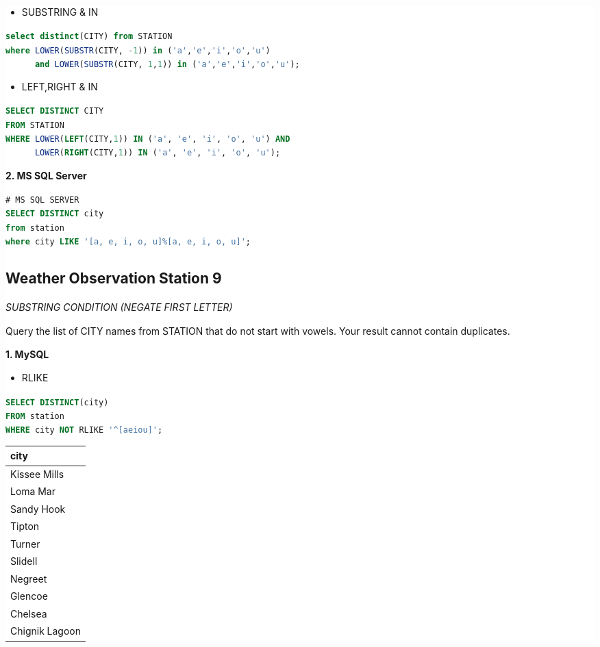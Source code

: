 -   SUBSTRING & IN

``` sql
select distinct(CITY) from STATION 
where LOWER(SUBSTR(CITY, -1)) in ('a','e','i','o','u') 
      and LOWER(SUBSTR(CITY, 1,1)) in ('a','e','i','o','u');
```

-   LEFT,RIGHT & IN

``` sql
SELECT DISTINCT CITY
FROM STATION
WHERE LOWER(LEFT(CITY,1)) IN ('a', 'e', 'i', 'o', 'u') AND
      LOWER(RIGHT(CITY,1)) IN ('a', 'e', 'i', 'o', 'u');
```

**2. MS SQL Server**

``` sql
# MS SQL SERVER
SELECT DISTINCT city 
from station 
where city LIKE '[a, e, i, o, u]%[a, e, i, o, u]';
```

## Weather Observation Station 9

*SUBSTRING CONDITION (NEGATE FIRST LETTER)*

Query the list of CITY names from STATION that do not start with vowels.
Your result cannot contain duplicates.

**1. MySQL**

-   RLIKE

``` sql
SELECT DISTINCT(city) 
FROM station 
WHERE city NOT RLIKE '^[aeiou]';
```

| city           |
|:---------------|
| Kissee Mills   |
| Loma Mar       |
| Sandy Hook     |
| Tipton         |
| Turner         |
| Slidell        |
| Negreet        |
| Glencoe        |
| Chelsea        |
| Chignik Lagoon |
